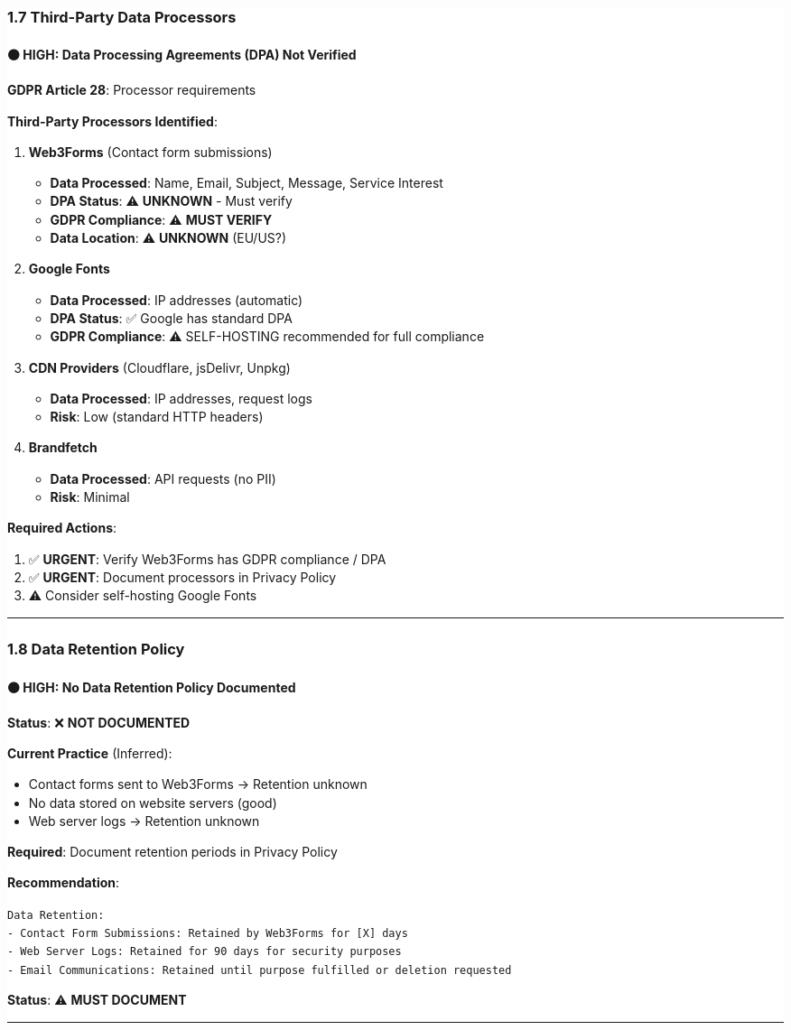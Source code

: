 ### 1.7 Third-Party Data Processors

#### 🟠 HIGH: Data Processing Agreements (DPA) Not Verified
**GDPR Article 28**: Processor requirements

**Third-Party Processors Identified**:

1. **Web3Forms** (Contact form submissions)
   - **Data Processed**: Name, Email, Subject, Message, Service Interest
   - **DPA Status**: ⚠️ **UNKNOWN** - Must verify
   - **GDPR Compliance**: ⚠️ **MUST VERIFY**
   - **Data Location**: ⚠️ **UNKNOWN** (EU/US?)

2. **Google Fonts**
   - **Data Processed**: IP addresses (automatic)
   - **DPA Status**: ✅ Google has standard DPA
   - **GDPR Compliance**: ⚠️ SELF-HOSTING recommended for full compliance

3. **CDN Providers** (Cloudflare, jsDelivr, Unpkg)
   - **Data Processed**: IP addresses, request logs
   - **Risk**: Low (standard HTTP headers)

4. **Brandfetch**
   - **Data Processed**: API requests (no PII)
   - **Risk**: Minimal

**Required Actions**:
1. ✅ **URGENT**: Verify Web3Forms has GDPR compliance / DPA
2. ✅ **URGENT**: Document processors in Privacy Policy
3. ⚠️ Consider self-hosting Google Fonts

---

### 1.8 Data Retention Policy

#### 🟠 HIGH: No Data Retention Policy Documented

**Status**: ❌ **NOT DOCUMENTED**

**Current Practice** (Inferred):
- Contact forms sent to Web3Forms → Retention unknown
- No data stored on website servers (good)
- Web server logs → Retention unknown

**Required**: Document retention periods in Privacy Policy

**Recommendation**:
```
Data Retention:
- Contact Form Submissions: Retained by Web3Forms for [X] days
- Web Server Logs: Retained for 90 days for security purposes
- Email Communications: Retained until purpose fulfilled or deletion requested
```

**Status**: ⚠️ **MUST DOCUMENT**

---